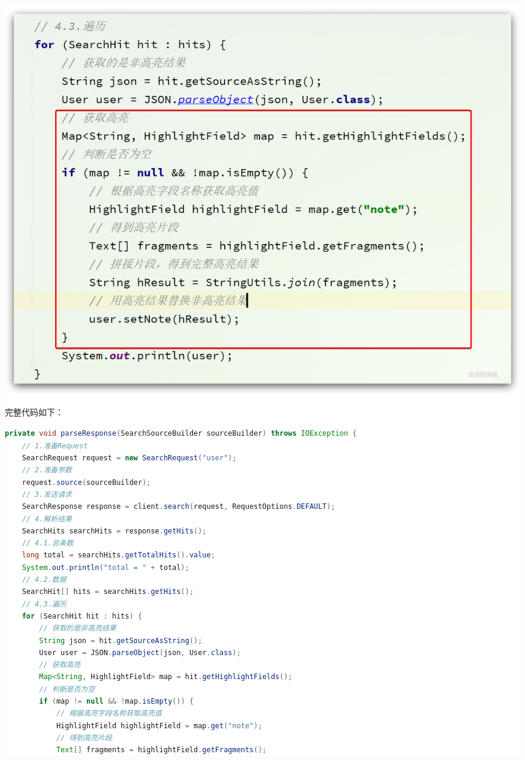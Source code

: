 ![image-20210109164002069](assets/image-20210109164002069.png)

完整代码如下：

```java
private void parseResponse(SearchSourceBuilder sourceBuilder) throws IOException {
    // 1.准备Request
    SearchRequest request = new SearchRequest("user");
    // 2.准备参数
    request.source(sourceBuilder);
    // 3.发送请求
    SearchResponse response = client.search(request, RequestOptions.DEFAULT);
    // 4.解析结果
    SearchHits searchHits = response.getHits();
    // 4.1.总条数
    long total = searchHits.getTotalHits().value;
    System.out.println("total = " + total);
    // 4.2.数据
    SearchHit[] hits = searchHits.getHits();
    // 4.3.遍历
    for (SearchHit hit : hits) {
        // 获取的是非高亮结果
        String json = hit.getSourceAsString();
        User user = JSON.parseObject(json, User.class);
        // 获取高亮
        Map<String, HighlightField> map = hit.getHighlightFields();
        // 判断是否为空
        if (map != null && !map.isEmpty()) {
            // 根据高亮字段名称获取高亮值
            HighlightField highlightField = map.get("note");
            // 得到高亮片段
            Text[] fragments = highlightField.getFragments();
```